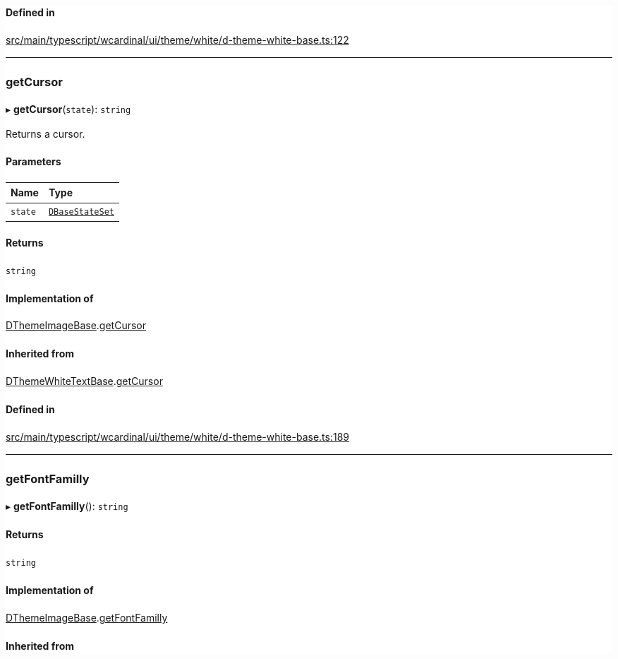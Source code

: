 #### Defined in

[src/main/typescript/wcardinal/ui/theme/white/d-theme-white-base.ts:122](https://github.com/winter-cardinal/winter-cardinal-ui/blob/v0.179.0/src/main/typescript/wcardinal/ui/theme/white/d-theme-white-base.ts#L122)

___

### getCursor

▸ **getCursor**(`state`): `string`

Returns a cursor.

#### Parameters

| Name | Type |
| :------ | :------ |
| `state` | [`DBaseStateSet`](../interfaces/DBaseStateSet.md) |

#### Returns

`string`

#### Implementation of

[DThemeImageBase](../interfaces/DThemeImageBase.md).[getCursor](../interfaces/DThemeImageBase.md#getcursor)

#### Inherited from

[DThemeWhiteTextBase](DThemeWhiteTextBase.md).[getCursor](DThemeWhiteTextBase.md#getcursor)

#### Defined in

[src/main/typescript/wcardinal/ui/theme/white/d-theme-white-base.ts:189](https://github.com/winter-cardinal/winter-cardinal-ui/blob/v0.179.0/src/main/typescript/wcardinal/ui/theme/white/d-theme-white-base.ts#L189)

___

### getFontFamilly

▸ **getFontFamilly**(): `string`

#### Returns

`string`

#### Implementation of

[DThemeImageBase](../interfaces/DThemeImageBase.md).[getFontFamilly](../interfaces/DThemeImageBase.md#getfontfamilly)

#### Inherited from
